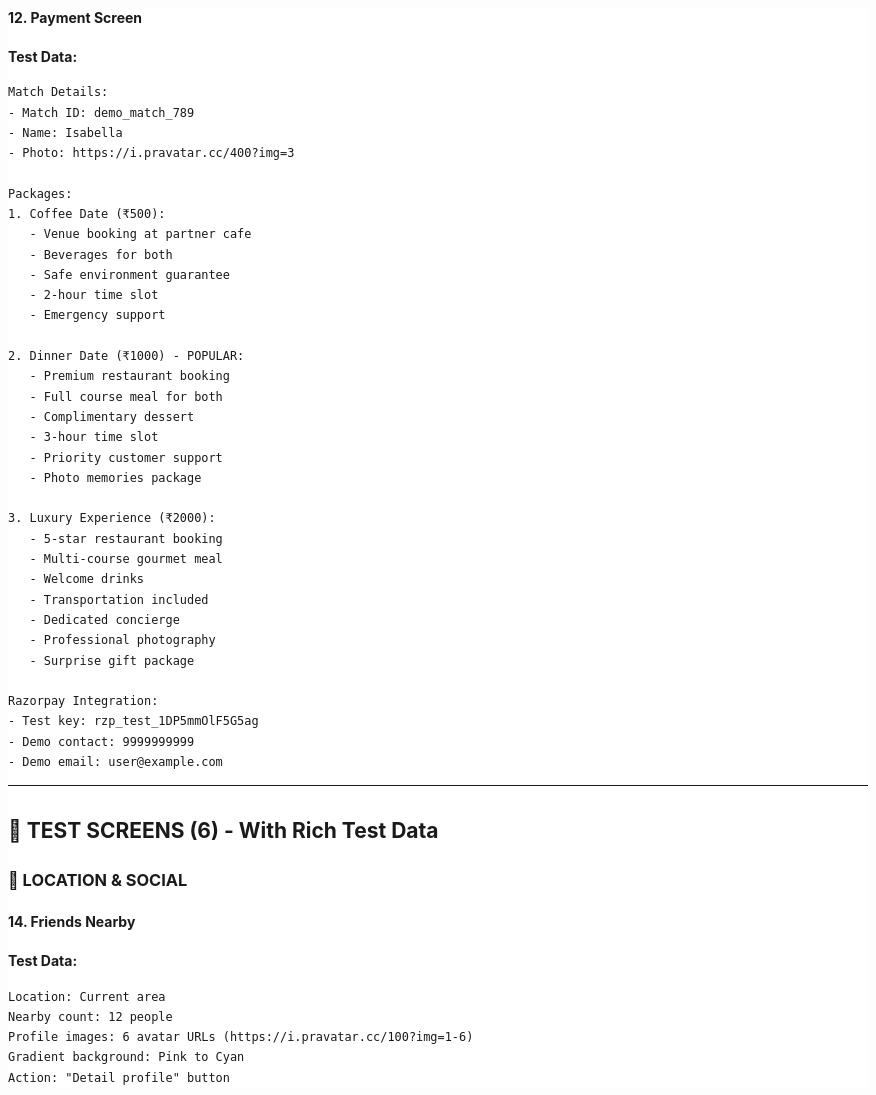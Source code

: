 #### 12. **Payment Screen**
**Test Data:**
```
Match Details:
- Match ID: demo_match_789
- Name: Isabella
- Photo: https://i.pravatar.cc/400?img=3

Packages:
1. Coffee Date (₹500):
   - Venue booking at partner cafe
   - Beverages for both
   - Safe environment guarantee
   - 2-hour time slot
   - Emergency support

2. Dinner Date (₹1000) - POPULAR:
   - Premium restaurant booking
   - Full course meal for both
   - Complimentary dessert
   - 3-hour time slot
   - Priority customer support
   - Photo memories package

3. Luxury Experience (₹2000):
   - 5-star restaurant booking
   - Multi-course gourmet meal
   - Welcome drinks
   - Transportation included
   - Dedicated concierge
   - Professional photography
   - Surprise gift package

Razorpay Integration:
- Test key: rzp_test_1DP5mmOlF5G5ag
- Demo contact: 9999999999
- Demo email: user@example.com
```

---

## 🧪 **TEST SCREENS (6) - With Rich Test Data**

### **📍 LOCATION & SOCIAL**

#### 14. **Friends Nearby**
**Test Data:**
```
Location: Current area
Nearby count: 12 people
Profile images: 6 avatar URLs (https://i.pravatar.cc/100?img=1-6)
Gradient background: Pink to Cyan
Action: "Detail profile" button
```
